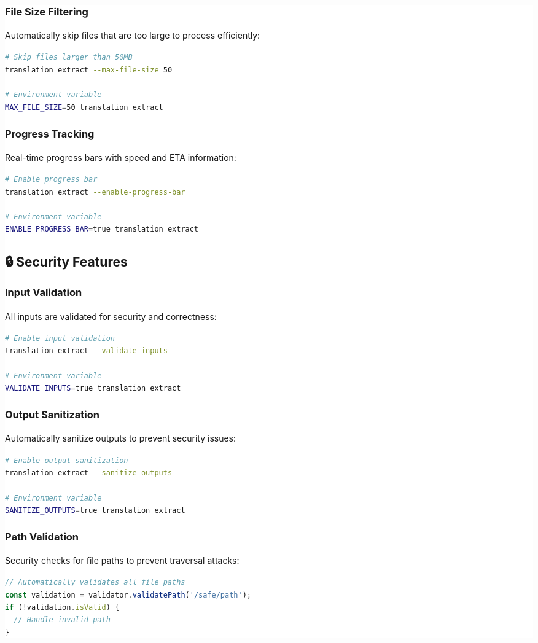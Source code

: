 ### File Size Filtering

Automatically skip files that are too large to process efficiently:

```bash
# Skip files larger than 50MB
translation extract --max-file-size 50

# Environment variable
MAX_FILE_SIZE=50 translation extract
```

### Progress Tracking

Real-time progress bars with speed and ETA information:

```bash
# Enable progress bar
translation extract --enable-progress-bar

# Environment variable
ENABLE_PROGRESS_BAR=true translation extract
```

## 🔒 Security Features

### Input Validation

All inputs are validated for security and correctness:

```bash
# Enable input validation
translation extract --validate-inputs

# Environment variable
VALIDATE_INPUTS=true translation extract
```

### Output Sanitization

Automatically sanitize outputs to prevent security issues:

```bash
# Enable output sanitization
translation extract --sanitize-outputs

# Environment variable
SANITIZE_OUTPUTS=true translation extract
```

### Path Validation

Security checks for file paths to prevent traversal attacks:

```typescript
// Automatically validates all file paths
const validation = validator.validatePath('/safe/path');
if (!validation.isValid) {
  // Handle invalid path
}
```
